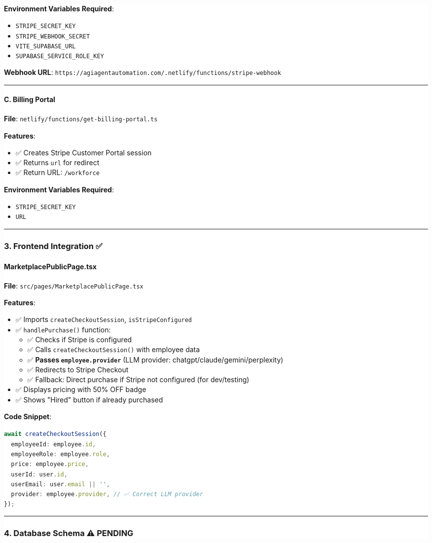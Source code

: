**Environment Variables Required**:
- `STRIPE_SECRET_KEY`
- `STRIPE_WEBHOOK_SECRET`
- `VITE_SUPABASE_URL`
- `SUPABASE_SERVICE_ROLE_KEY`

**Webhook URL**: `https://agiagentautomation.com/.netlify/functions/stripe-webhook`

---

#### **C. Billing Portal**
**File**: `netlify/functions/get-billing-portal.ts`

**Features**:
- ✅ Creates Stripe Customer Portal session
- ✅ Returns `url` for redirect
- ✅ Return URL: `/workforce`

**Environment Variables Required**:
- `STRIPE_SECRET_KEY`
- `URL`

---

### 3. **Frontend Integration** ✅

#### **MarketplacePublicPage.tsx**
**File**: `src/pages/MarketplacePublicPage.tsx`

**Features**:
- ✅ Imports `createCheckoutSession`, `isStripeConfigured`
- ✅ `handlePurchase()` function:
  - ✅ Checks if Stripe is configured
  - ✅ Calls `createCheckoutSession()` with employee data
  - ✅ **Passes `employee.provider`** (LLM provider: chatgpt/claude/gemini/perplexity)
  - ✅ Redirects to Stripe Checkout
  - ✅ Fallback: Direct purchase if Stripe not configured (for dev/testing)
- ✅ Displays pricing with 50% OFF badge
- ✅ Shows "Hired" button if already purchased

**Code Snippet**:
```typescript
await createCheckoutSession({
  employeeId: employee.id,
  employeeRole: employee.role,
  price: employee.price,
  userId: user.id,
  userEmail: user.email || '',
  provider: employee.provider, // ✅ Correct LLM provider
});
```

---

### 4. **Database Schema** ⚠️ **PENDING**
